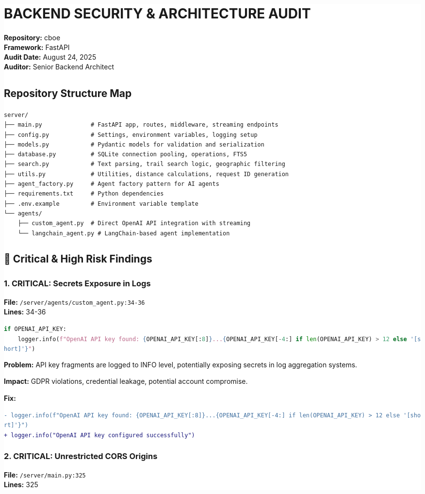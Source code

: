 # BACKEND SECURITY & ARCHITECTURE AUDIT

**Repository:** cboe  
**Framework:** FastAPI  
**Audit Date:** August 24, 2025  
**Auditor:** Senior Backend Architect  

## Repository Structure Map

```
server/
├── main.py              # FastAPI app, routes, middleware, streaming endpoints
├── config.py            # Settings, environment variables, logging setup  
├── models.py            # Pydantic models for validation and serialization
├── database.py          # SQLite connection pooling, operations, FTS5
├── search.py            # Text parsing, trail search logic, geographic filtering
├── utils.py             # Utilities, distance calculations, request ID generation
├── agent_factory.py     # Agent factory pattern for AI agents
├── requirements.txt     # Python dependencies 
├── .env.example         # Environment variable template
└── agents/
    ├── custom_agent.py  # Direct OpenAI API integration with streaming
    └── langchain_agent.py # LangChain-based agent implementation
```

## 🚨 Critical & High Risk Findings

### 1. **CRITICAL: Secrets Exposure in Logs**
**File:** `/server/agents/custom_agent.py:34-36`  
**Lines:** 34-36

```python
if OPENAI_API_KEY:
    logger.info(f"OpenAI API key found: {OPENAI_API_KEY[:8]}...{OPENAI_API_KEY[-4:] if len(OPENAI_API_KEY) > 12 else '[short]'}")
```

**Problem:** API key fragments are logged to INFO level, potentially exposing secrets in log aggregation systems.

**Impact:** GDPR violations, credential leakage, potential account compromise.

**Fix:**
```diff
- logger.info(f"OpenAI API key found: {OPENAI_API_KEY[:8]}...{OPENAI_API_KEY[-4:] if len(OPENAI_API_KEY) > 12 else '[short]'}")
+ logger.info("OpenAI API key configured successfully")
```

### 2. **CRITICAL: Unrestricted CORS Origins**
**File:** `/server/main.py:325`  
**Lines:** 325
